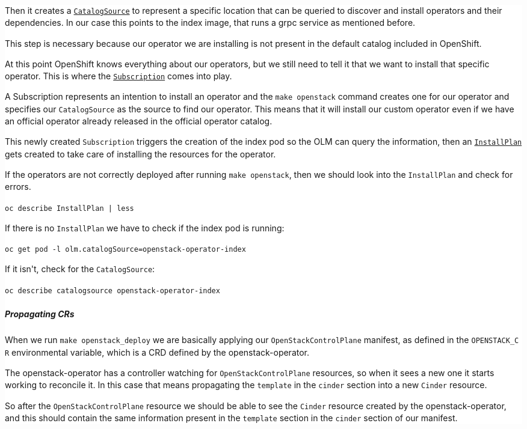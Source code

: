 Then it creates a [`CatalogSource`](
https://olm.operatorframework.io/docs/concepts/crds/catalogsource/) to
represent a specific location that can be queried to discover and install
operators and their dependencies.  In our case this points to the index image,
that runs a grpc service as mentioned before.

This step is necessary because our operator we are installing is not present in
the default catalog included in OpenShift.

At this point OpenShift knows everything about our operators, but we still need
to tell it that we want to install that specific operator.  This is where the
[`Subscription`](
https://olm.operatorframework.io/docs/concepts/crds/subscription/) comes into
play.

A Subscription represents an intention to install an operator and the `make
openstack` command creates one for our operator and specifies our
`CatalogSource` as the source to find our operator.  This means that it will
install our custom operator even if we have an official operator already
released in the official operator catalog.

This newly created `Subscription` triggers the creation of the index pod so the
OLM can query the information, then an [`InstallPlan`](
https://docs.openshift.com/container-platform/4.11/rest_api/operatorhub_apis/installplan-operators-coreos-com-v1alpha1.html)
gets created to take care of installing the resources for the operator.

If the operators are not correctly deployed after running `make openstack`,
then we should look into the `InstallPlan` and check for errors.

```
oc describe InstallPlan | less
```

If there is no `InstallPlan` we have to check if the index pod is running:

```
oc get pod -l olm.catalogSource=openstack-operator-index
```

If it isn't, check for the `CatalogSource`:

```
oc describe catalogsource openstack-operator-index
```

##### Propagating CRs

When we run `make openstack_deploy` we are basically applying our
`OpenStackControlPlane` manifest, as defined in the `OPENSTACK_CR`
environmental variable, which is a CRD defined by the openstack-operator.

The openstack-operator has a controller watching for `OpenStackControlPlane`
resources, so when it sees a new one it starts working to reconcile it. In this
case that means propagating the `template` in the `cinder` section into a new
`Cinder` resource.

So after the `OpenStackControlPlane` resource we should be able to see the
`Cinder` resource created by the openstack-operator, and this should contain
the same information present in the `template` section in the `cinder` section
of our manifest.
